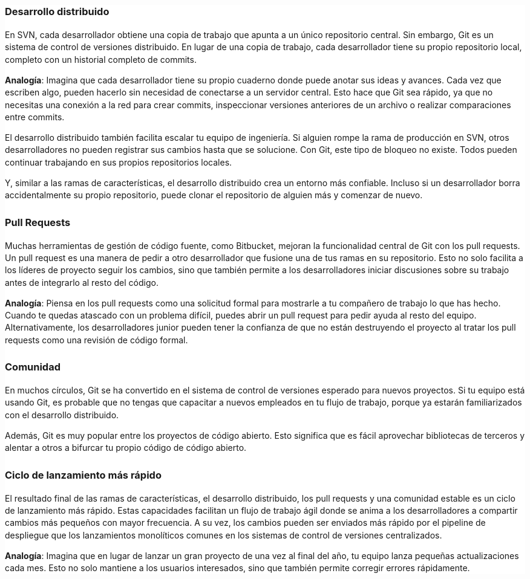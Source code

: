### Desarrollo distribuido

En SVN, cada desarrollador obtiene una copia de trabajo que apunta a un único repositorio central. Sin embargo, Git es un sistema de control de versiones distribuido. En lugar de una copia de trabajo, cada desarrollador tiene su propio repositorio local, completo con un historial completo de commits.

**Analogía**: Imagina que cada desarrollador tiene su propio cuaderno donde puede anotar sus ideas y avances. Cada vez que escriben algo, pueden hacerlo sin necesidad de conectarse a un servidor central. Esto hace que Git sea rápido, ya que no necesitas una conexión a la red para crear commits, inspeccionar versiones anteriores de un archivo o realizar comparaciones entre commits.

El desarrollo distribuido también facilita escalar tu equipo de ingeniería. Si alguien rompe la rama de producción en SVN, otros desarrolladores no pueden registrar sus cambios hasta que se solucione. Con Git, este tipo de bloqueo no existe. Todos pueden continuar trabajando en sus propios repositorios locales.

Y, similar a las ramas de características, el desarrollo distribuido crea un entorno más confiable. Incluso si un desarrollador borra accidentalmente su propio repositorio, puede clonar el repositorio de alguien más y comenzar de nuevo.

### Pull Requests

Muchas herramientas de gestión de código fuente, como Bitbucket, mejoran la funcionalidad central de Git con los pull requests. Un pull request es una manera de pedir a otro desarrollador que fusione una de tus ramas en su repositorio. Esto no solo facilita a los líderes de proyecto seguir los cambios, sino que también permite a los desarrolladores iniciar discusiones sobre su trabajo antes de integrarlo al resto del código.

**Analogía**: Piensa en los pull requests como una solicitud formal para mostrarle a tu compañero de trabajo lo que has hecho. Cuando te quedas atascado con un problema difícil, puedes abrir un pull request para pedir ayuda al resto del equipo. Alternativamente, los desarrolladores junior pueden tener la confianza de que no están destruyendo el proyecto al tratar los pull requests como una revisión de código formal.

### Comunidad

En muchos círculos, Git se ha convertido en el sistema de control de versiones esperado para nuevos proyectos. Si tu equipo está usando Git, es probable que no tengas que capacitar a nuevos empleados en tu flujo de trabajo, porque ya estarán familiarizados con el desarrollo distribuido.

Además, Git es muy popular entre los proyectos de código abierto. Esto significa que es fácil aprovechar bibliotecas de terceros y alentar a otros a bifurcar tu propio código de código abierto.

### Ciclo de lanzamiento más rápido

El resultado final de las ramas de características, el desarrollo distribuido, los pull requests y una comunidad estable es un ciclo de lanzamiento más rápido. Estas capacidades facilitan un flujo de trabajo ágil donde se anima a los desarrolladores a compartir cambios más pequeños con mayor frecuencia. A su vez, los cambios pueden ser enviados más rápido por el pipeline de despliegue que los lanzamientos monolíticos comunes en los sistemas de control de versiones centralizados.

**Analogía**: Imagina que en lugar de lanzar un gran proyecto de una vez al final del año, tu equipo lanza pequeñas actualizaciones cada mes. Esto no solo mantiene a los usuarios interesados, sino que también permite corregir errores rápidamente.
